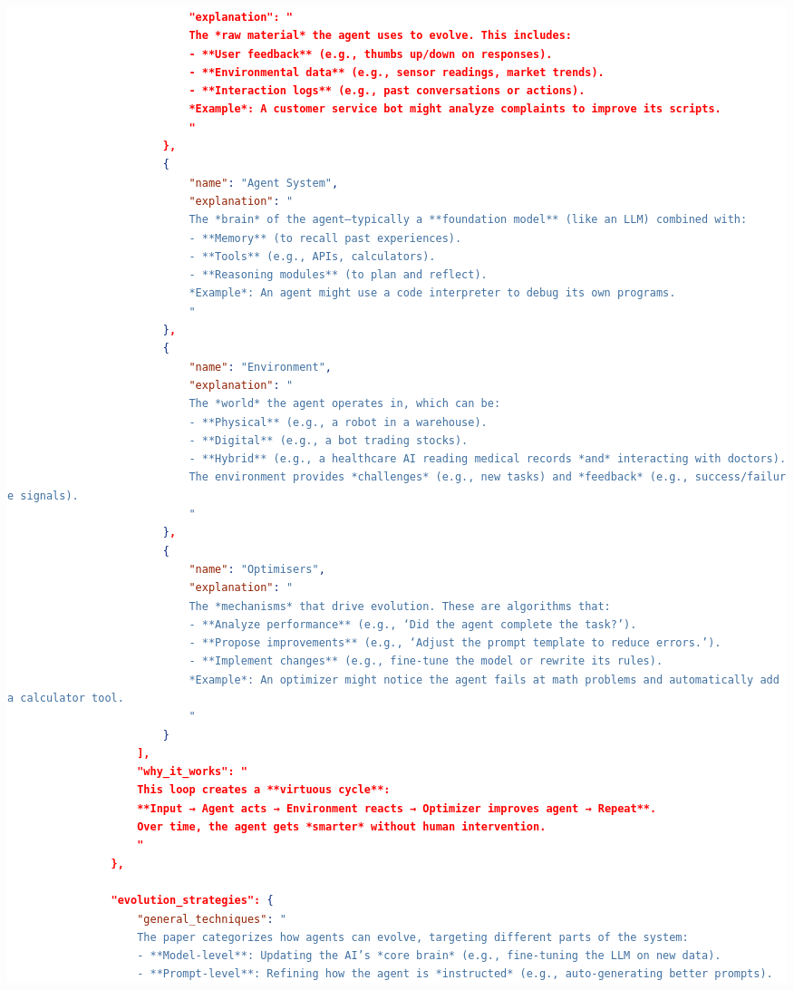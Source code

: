 ```json
                            "explanation": "
                            The *raw material* the agent uses to evolve. This includes:
                            - **User feedback** (e.g., thumbs up/down on responses).
                            - **Environmental data** (e.g., sensor readings, market trends).
                            - **Interaction logs** (e.g., past conversations or actions).
                            *Example*: A customer service bot might analyze complaints to improve its scripts.
                            "
                        },
                        {
                            "name": "Agent System",
                            "explanation": "
                            The *brain* of the agent—typically a **foundation model** (like an LLM) combined with:
                            - **Memory** (to recall past experiences).
                            - **Tools** (e.g., APIs, calculators).
                            - **Reasoning modules** (to plan and reflect).
                            *Example*: An agent might use a code interpreter to debug its own programs.
                            "
                        },
                        {
                            "name": "Environment",
                            "explanation": "
                            The *world* the agent operates in, which can be:
                            - **Physical** (e.g., a robot in a warehouse).
                            - **Digital** (e.g., a bot trading stocks).
                            - **Hybrid** (e.g., a healthcare AI reading medical records *and* interacting with doctors).
                            The environment provides *challenges* (e.g., new tasks) and *feedback* (e.g., success/failure signals).
                            "
                        },
                        {
                            "name": "Optimisers",
                            "explanation": "
                            The *mechanisms* that drive evolution. These are algorithms that:
                            - **Analyze performance** (e.g., ‘Did the agent complete the task?’).
                            - **Propose improvements** (e.g., ‘Adjust the prompt template to reduce errors.’).
                            - **Implement changes** (e.g., fine-tune the model or rewrite its rules).
                            *Example*: An optimizer might notice the agent fails at math problems and automatically add a calculator tool.
                            "
                        }
                    ],
                    "why_it_works": "
                    This loop creates a **virtuous cycle**:
                    **Input → Agent acts → Environment reacts → Optimizer improves agent → Repeat**.
                    Over time, the agent gets *smarter* without human intervention.
                    "
                },

                "evolution_strategies": {
                    "general_techniques": "
                    The paper categorizes how agents can evolve, targeting different parts of the system:
                    - **Model-level**: Updating the AI’s *core brain* (e.g., fine-tuning the LLM on new data).
                    - **Prompt-level**: Refining how the agent is *instructed* (e.g., auto-generating better prompts).
```